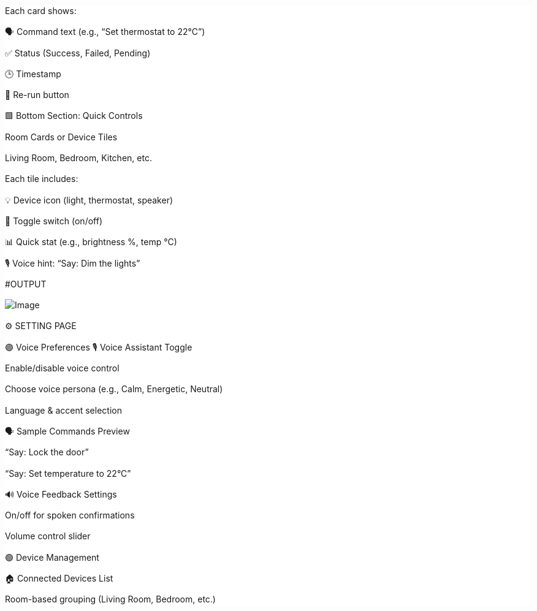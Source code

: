 Each card shows:

🗣️ Command text (e.g., “Set thermostat to 22°C”)

✅ Status (Success, Failed, Pending)

🕒 Timestamp

🔁 Re-run button





🟩 Bottom Section: Quick Controls


Room Cards or Device Tiles

Living Room, Bedroom, Kitchen, etc.

Each tile includes:

💡 Device icon (light, thermostat, speaker)

🔘 Toggle switch (on/off)

📊 Quick stat (e.g., brightness %, temp °C)

🎙️ Voice hint: “Say: Dim the lights”

#OUTPUT


<img width="124" height="362" alt="Image" src="https://github.com/user-attachments/assets/3dacbc30-b740-4a63-b5e1-e0cc7eb021ca" />

⚙️ SETTING PAGE


🟣 Voice Preferences
🎙️ Voice Assistant Toggle

Enable/disable voice control

Choose voice persona (e.g., Calm, Energetic, Neutral)

Language & accent selection

🗣️ Sample Commands Preview

“Say: Lock the door”

“Say: Set temperature to 22°C”

🔊 Voice Feedback Settings

On/off for spoken confirmations

Volume control slider

🟢 Device Management


🏠 Connected Devices List

Room-based grouping (Living Room, Bedroom, etc.)
